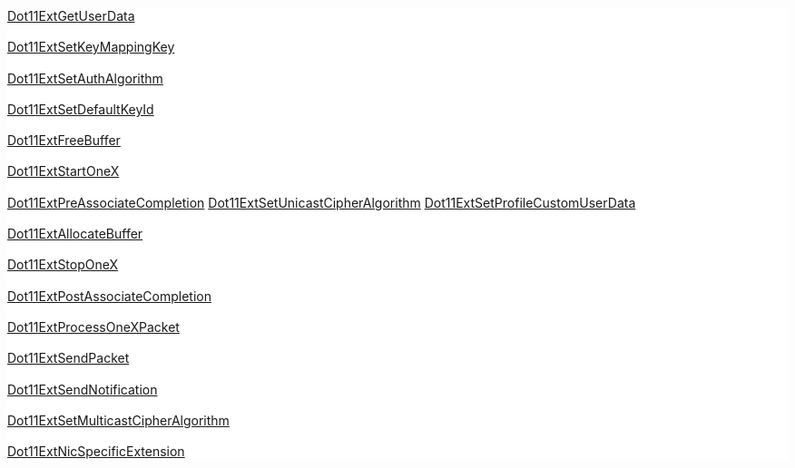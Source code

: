 

<a href="..\wlanihv\nc-wlanihv-dot11ext_get_profile_custom_user_data.md">Dot11ExtGetUserData</a>



<a href="..\wlanihv\nc-wlanihv-dot11ext_set_key_mapping_key.md">Dot11ExtSetKeyMappingKey</a>



<a href="..\wlanihv\nc-wlanihv-dot11ext_set_auth_algorithm.md">Dot11ExtSetAuthAlgorithm</a>



<a href="..\wlanihv\nc-wlanihv-dot11ext_set_default_key_id.md">Dot11ExtSetDefaultKeyId</a>



<a href="..\wlanihv\nc-wlanihv-dot11ext_free_buffer.md">Dot11ExtFreeBuffer</a>



<a href="..\wlanihv\nc-wlanihv-dot11ext_onex_start.md">Dot11ExtStartOneX</a>



<a href="..\wlanihv\nc-wlanihv-dot11ext_pre_associate_completion.md">
   Dot11ExtPreAssociateCompletion</a>



<a href="..\wlanihv\nc-wlanihv-dot11ext_set_unicast_cipher_algorithm.md">
   Dot11ExtSetUnicastCipherAlgorithm</a>



<a href="..\wlanihv\nc-wlanihv-dot11ext_set_profile_custom_user_data.md">
   Dot11ExtSetProfileCustomUserData</a>



<a href="..\wlanihv\nc-wlanihv-dot11ext_allocate_buffer.md">Dot11ExtAllocateBuffer</a>



<a href="..\wlanihv\nc-wlanihv-dot11ext_onex_stop.md">Dot11ExtStopOneX</a>



<a href="..\wlanihv\nc-wlanihv-dot11ext_post_associate_completion.md">
   Dot11ExtPostAssociateCompletion</a>



<a href="..\wlanihv\nc-wlanihv-dot11ext_process_onex_packet.md">Dot11ExtProcessOneXPacket</a>



<a href="..\wlanihv\nc-wlanihv-dot11ext_send_packet.md">Dot11ExtSendPacket</a>



<a href="..\wlanihv\nc-wlanihv-dot11ext_send_notification.md">Dot11ExtSendNotification</a>



<a href="..\wlanihv\nc-wlanihv-dot11ext_set_multicast_cipher_algorithm.md">
   Dot11ExtSetMulticastCipherAlgorithm</a>



<a href="..\wlanihv\nc-wlanihv-dot11ext_nic_specific_extension.md">Dot11ExtNicSpecificExtension</a>

